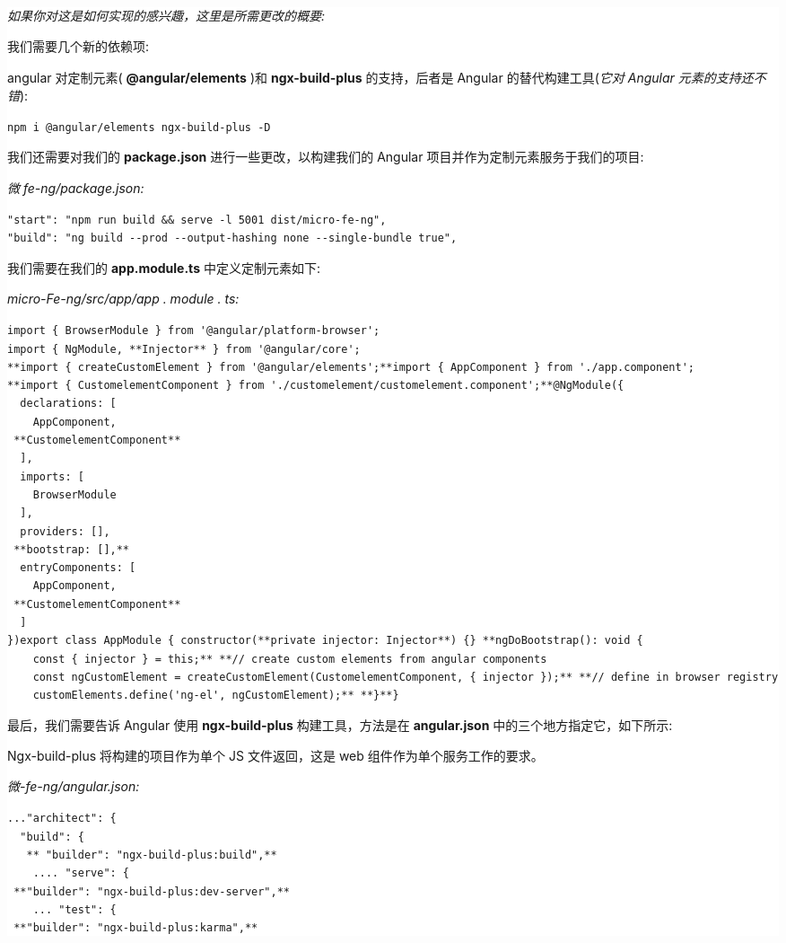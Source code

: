 *如果你对这是如何实现的感兴趣，这里是所需更改的概要:*

我们需要几个新的依赖项:

angular 对定制元素( **@angular/elements** )和 **ngx-build-plus** 的支持，后者是 Angular 的替代构建工具(*它对 Angular 元素的支持还不错*):

```
npm i @angular/elements ngx-build-plus -D
```

我们还需要对我们的 **package.json** 进行一些更改，以构建我们的 Angular 项目并作为定制元素服务于我们的项目:

*微 fe-ng/package.json:*

```
"start": "npm run build && serve -l 5001 dist/micro-fe-ng",
"build": "ng build --prod --output-hashing none --single-bundle true",
```

我们需要在我们的 **app.module.ts** 中定义定制元素如下:

*micro-Fe-ng/src/app/app . module . ts:*

```
import { BrowserModule } from '@angular/platform-browser';
import { NgModule, **Injector** } from '@angular/core';
**import { createCustomElement } from '@angular/elements';**import { AppComponent } from './app.component';
**import { CustomelementComponent } from './customelement/customelement.component';**@NgModule({
  declarations: [
    AppComponent,
 **CustomelementComponent**
  ],
  imports: [
    BrowserModule
  ],
  providers: [],
 **bootstrap: [],**
  entryComponents: [
    AppComponent,
 **CustomelementComponent**
  ]
})export class AppModule { constructor(**private injector: Injector**) {} **ngDoBootstrap(): void {
    const { injector } = this;** **// create custom elements from angular components
    const ngCustomElement = createCustomElement(CustomelementComponent, { injector });** **// define in browser registry
    customElements.define('ng-el', ngCustomElement);** **}**}
```

最后，我们需要告诉 Angular 使用 **ngx-build-plus** 构建工具，方法是在 **angular.json** 中的三个地方指定它，如下所示:

Ngx-build-plus 将构建的项目作为单个 JS 文件返回，这是 web 组件作为单个服务工作的要求。

*微-fe-ng/angular.json:*

```
..."architect": {
  "build": {
   ** "builder": "ngx-build-plus:build",**
    .... "serve": {
 **"builder": "ngx-build-plus:dev-server",**
    ... "test": {
 **"builder": "ngx-build-plus:karma",**
```
